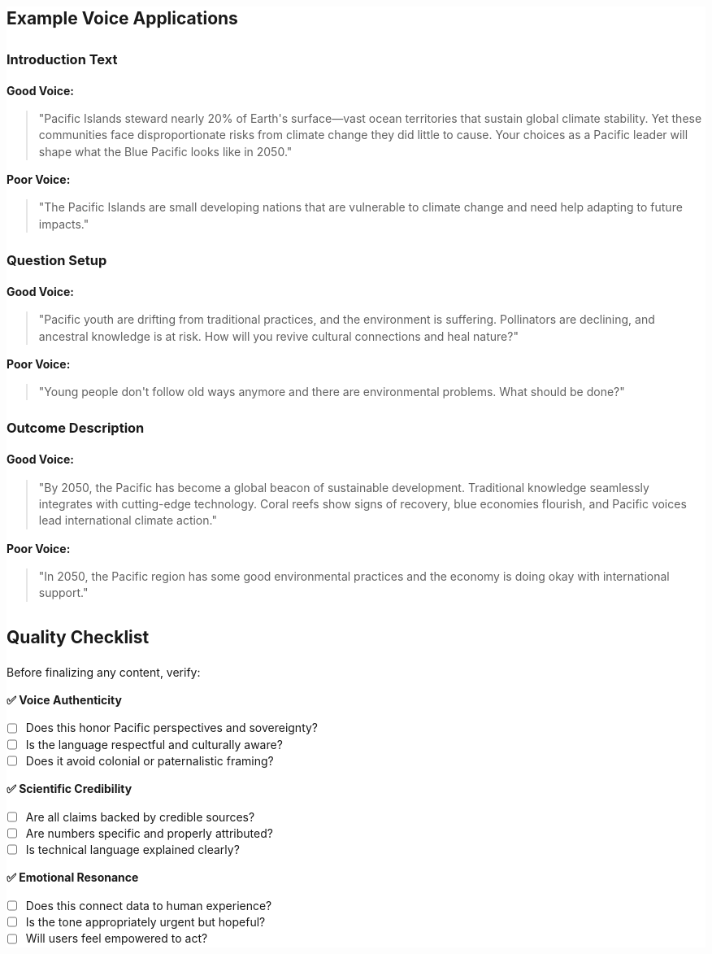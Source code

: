 ## Example Voice Applications

### Introduction Text
**Good Voice:**
> "Pacific Islands steward nearly 20% of Earth's surface—vast ocean territories that sustain global climate stability. Yet these communities face disproportionate risks from climate change they did little to cause. Your choices as a Pacific leader will shape what the Blue Pacific looks like in 2050."

**Poor Voice:**
> "The Pacific Islands are small developing nations that are vulnerable to climate change and need help adapting to future impacts."

### Question Setup
**Good Voice:**
> "Pacific youth are drifting from traditional practices, and the environment is suffering. Pollinators are declining, and ancestral knowledge is at risk. How will you revive cultural connections and heal nature?"

**Poor Voice:**
> "Young people don't follow old ways anymore and there are environmental problems. What should be done?"

### Outcome Description
**Good Voice:**
> "By 2050, the Pacific has become a global beacon of sustainable development. Traditional knowledge seamlessly integrates with cutting-edge technology. Coral reefs show signs of recovery, blue economies flourish, and Pacific voices lead international climate action."

**Poor Voice:**
> "In 2050, the Pacific region has some good environmental practices and the economy is doing okay with international support."

## Quality Checklist

Before finalizing any content, verify:

**✅ Voice Authenticity**
- [ ] Does this honor Pacific perspectives and sovereignty?
- [ ] Is the language respectful and culturally aware?
- [ ] Does it avoid colonial or paternalistic framing?

**✅ Scientific Credibility**
- [ ] Are all claims backed by credible sources?
- [ ] Are numbers specific and properly attributed?
- [ ] Is technical language explained clearly?

**✅ Emotional Resonance**
- [ ] Does this connect data to human experience?
- [ ] Is the tone appropriately urgent but hopeful?
- [ ] Will users feel empowered to act?
